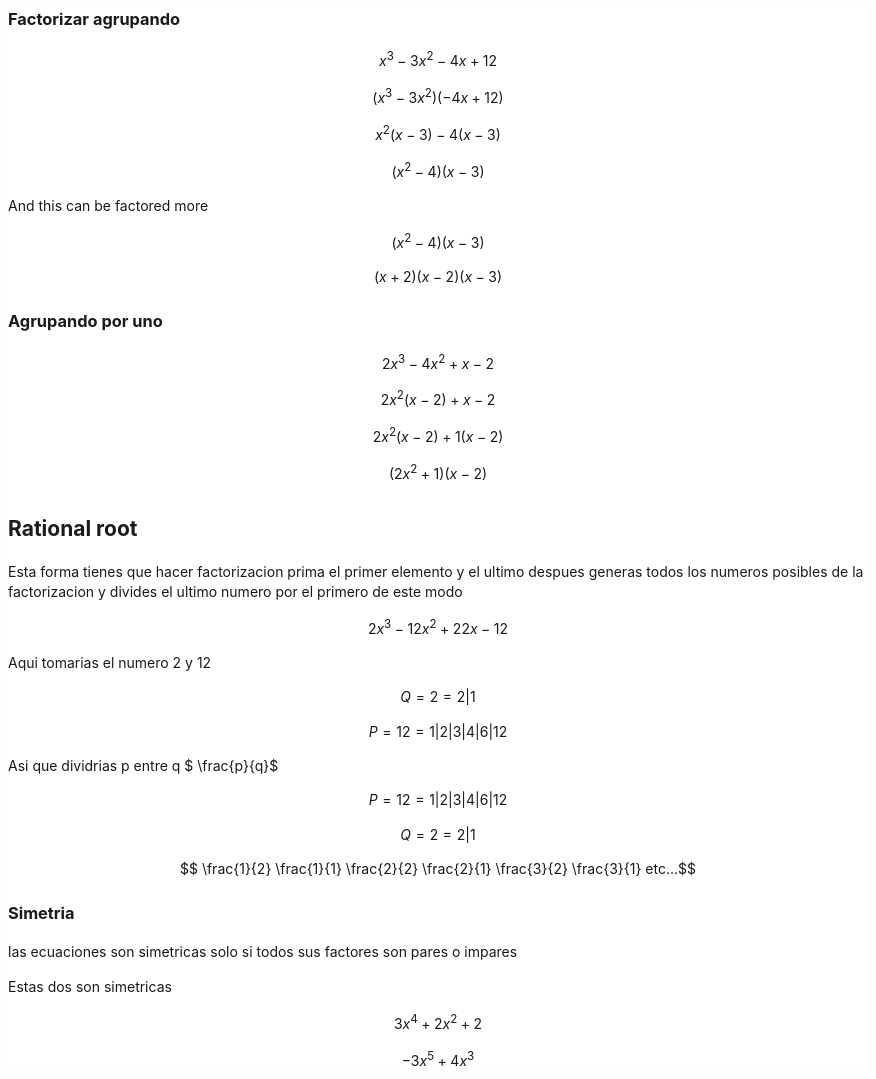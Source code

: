 ### Factorizar agrupando



$$x^3 - 3x^2 - 4x + 12$$

$$(x^3 - 3x^2) (- 4x + 12)$$

$$x^2(x -3) -4(x -3)$$

$$(x^2 -4)(x -3)$$

And this can be factored more

$$(x^2 -4)(x -3)$$

$$(x +2)(x -2)(x -3)$$


### Agrupando por uno

$$ 2x^3 -4x^2 +x -2$$

$$ 2x^2(x -2) +x -2$$

$$ 2x^2(x -2) +1(x -2)$$

$$ (2x^2 +1)(x -2)$$

## Rational root

Esta forma tienes que hacer factorizacion prima el primer elemento y el ultimo
despues generas todos los numeros posibles de la factorizacion y divides el ultimo
numero por el primero de este modo

$$2x^3 -12x^2 +22x -12$$

Aqui tomarias el numero 2 y 12

$$Q = 2 = 2 | 1$$

$$P = 12 = 1 | 2 | 3 | 4 | 6 | 12$$

Asi que dividrias p entre q $ \frac{p}{q}$


$$P = 12 = 1 | 2 | 3 | 4 | 6 | 12$$

$$Q = 2 = 2 | 1$$

$$ \frac{1}{2} \frac{1}{1} \frac{2}{2} \frac{2}{1} \frac{3}{2} \frac{3}{1} etc...$$

### Simetria

las ecuaciones son simetricas solo si todos sus factores
son pares o impares

Estas dos son simetricas

$$ 3x^4 +2x^2 +2$$

$$ -3x^5 +4x^3 $$
